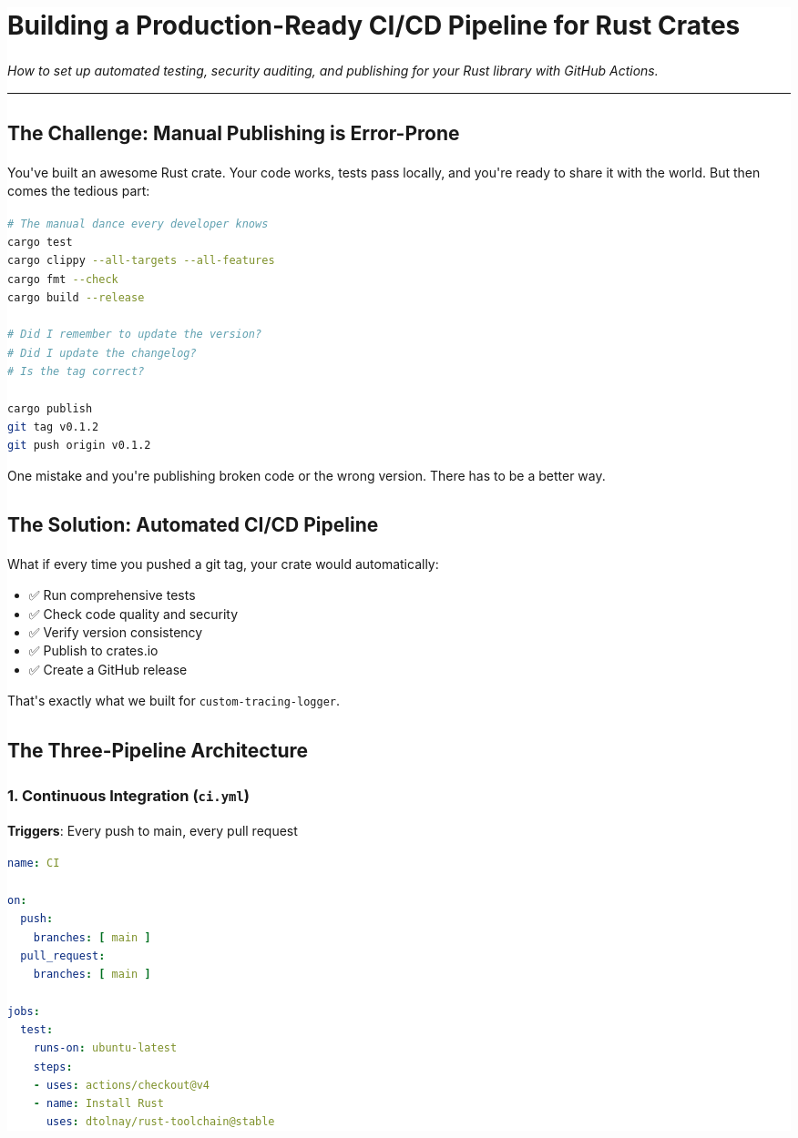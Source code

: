 # Building a Production-Ready CI/CD Pipeline for Rust Crates

*How to set up automated testing, security auditing, and publishing for your Rust library with GitHub Actions.*

---

## The Challenge: Manual Publishing is Error-Prone

You've built an awesome Rust crate. Your code works, tests pass locally, and you're ready to share it with the world. But then comes the tedious part:

```bash
# The manual dance every developer knows
cargo test
cargo clippy --all-targets --all-features
cargo fmt --check
cargo build --release

# Did I remember to update the version?
# Did I update the changelog?
# Is the tag correct?

cargo publish
git tag v0.1.2
git push origin v0.1.2
```

One mistake and you're publishing broken code or the wrong version. There has to be a better way.

## The Solution: Automated CI/CD Pipeline

What if every time you pushed a git tag, your crate would automatically:
- ✅ Run comprehensive tests
- ✅ Check code quality and security
- ✅ Verify version consistency
- ✅ Publish to crates.io
- ✅ Create a GitHub release

That's exactly what we built for `custom-tracing-logger`.

## The Three-Pipeline Architecture

### 1. Continuous Integration (`ci.yml`)

**Triggers**: Every push to main, every pull request

```yaml
name: CI

on:
  push:
    branches: [ main ]
  pull_request:
    branches: [ main ]

jobs:
  test:
    runs-on: ubuntu-latest
    steps:
    - uses: actions/checkout@v4
    - name: Install Rust
      uses: dtolnay/rust-toolchain@stable
```